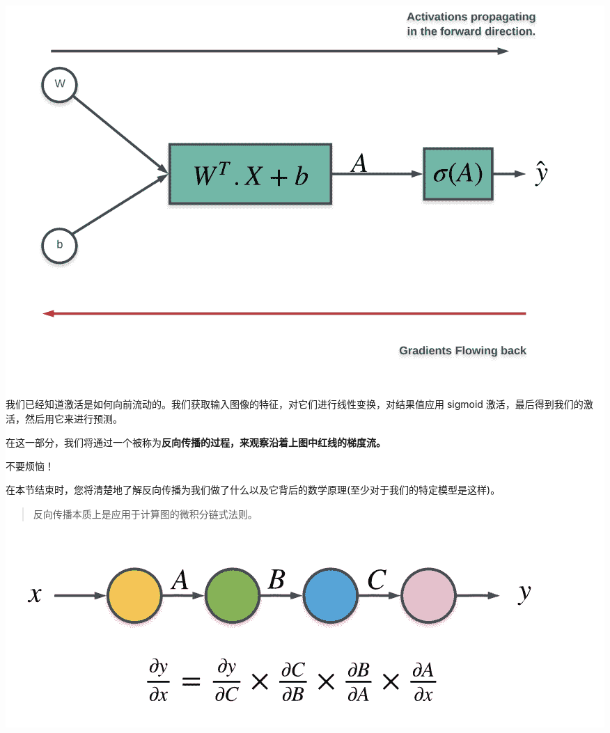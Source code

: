 ![1*p9B9v21-GWh3h1VmZJ1xOQ](img/c670799794a2341885540969a35c0fbc.png)

我们已经知道激活是如何向前流动的。我们获取输入图像的特征，对它们进行线性变换，对结果值应用 sigmoid 激活，最后得到我们的激活，然后用它来进行预测。

在这一部分，我们将通过一个被称为**反向传播的过程，来观察沿着上图中红线的梯度流。**

不要烦恼！

在本节结束时，您将清楚地了解反向传播为我们做了什么以及它背后的数学原理(至少对于我们的特定模型是这样)。

> 反向传播本质上是应用于计算图的微积分链式法则。

![1*_KMMFvRP5X9kC59brI0ykw](img/f44f835ea48277af06b6026619f07320.png)
